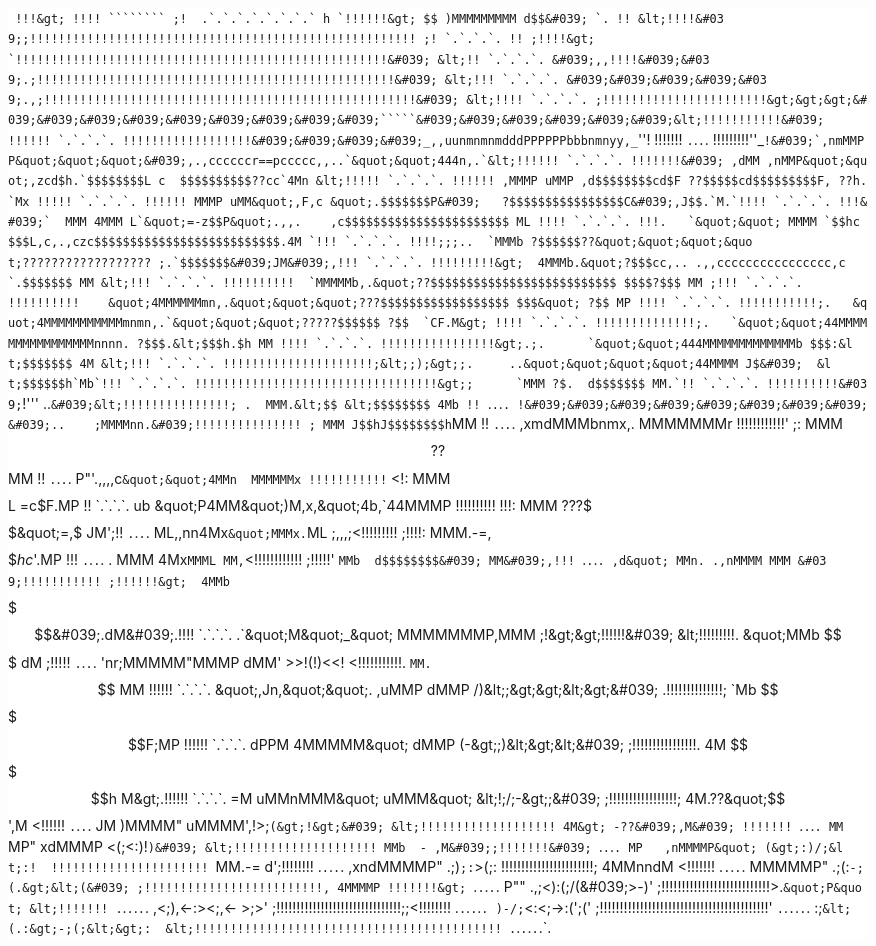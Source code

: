 ``` !!!&gt; !!!! ```````` ;!  .`.`.`.`.`.`.`.` h `!!!!!!&gt; $$ )MMMMMMMMM d$$&#039; `.
!! &lt;!!!!&#039;;!!!!!!!!!!!!!!!!!!!!!!!!!!!!!!!!!!!!!!!!!!!!!!!!!!!!!! ;! `.`.`.`.
!! ;!!!!&gt;`!!!!!!!!!!!!!!!!!!!!!!!!!!!!!!!!!!!!!!!!!!!!!!!!!!!!&#039; &lt;!! `.`.`.`.
&#039;,,!!!!&#039;&#039;.;!!!!!!!!!!!!!!!!!!!!!!!!!!!!!!!!!!!!!!!!!!!!!!!!!!&#039; &lt;!!! `.`.`.`.
&#039;&#039;&#039;&#039;&#039;.,;!!!!!!!!!!!!!!!!!!!!!!!!!!!!!!!!!!!!!!!!!!!!!!!!!!!!&#039; &lt;!!!! `.`.`.`.
;!!!!!!!!!!!!!!!!!!!!!!!&gt;&gt;&gt;&#039;&#039;&#039;&#039;&#039;&#039;&#039;&#039;&#039;`````&#039;&#039;&#039;&#039;&#039;&#039;&lt;!!!!!!!!!!!&#039; !!!!!! `.`.`.`.
!!!!!!!!!!!!!!!!!!&#039;&#039;&#039;&#039;_,,uunmnmnmdddPPPPPPbbbnmnyy,_```&#039;&#039;!  !!!!!!! `.`.`.`.
!!!!!!!!!&#039;&#039;_``!&#039;`,nmMMPP&quot;&quot;&quot;&#039;,.,ccccccr==pccccc,,..`&quot;&quot;444n,.`&lt;!!!!!! `.`.`.`.
!!!!!!!&#039; ,dMM ,nMMP&quot;&quot;,zcd$h.`$$$$$$$$L c  $$$$$$$$$$??cc`4Mn &lt;!!!!! `.`.`.`.
!!!!!! ,MMMP uMMP ,d$$$$$$$$cd$F ??$$$$$cd$$$$$$$$$F, ??h.`Mx !!!!! `.`.`.`.
!!!!!! MMMP uMM&quot;,F,c &quot;.$$$$$$$P&#039;   ?$$$$$$$$$$$$$$$$C&#039;,J$$.`M.`!!!! `.`.`.`.
!!!&#039;`  MMM 4MMM L`&quot;=-z$$P&quot;.,,.    ,c$$$$$$$$$$$$$$$$$$$$$$$ ML !!!! `.`.`.`.
!!!.   `&quot;&quot; MMMM `$$hc$$$L,c,.,czc$$$$$$$$$$$$$$$$$$$$$$$$$$.4M `!!! `.`.`.`.
!!!!;;;..  `MMMb ?$$$$$$??&quot;&quot;&quot;&quot;?????????????????? ;.`$$$$$$$&#039;JM&#039;,!!! `.`.`.`.
!!!!!!!!!&gt;  4MMMb.&quot;?$$$cc,.. .,,cccccccccccccccc,c`.$$$$$$$ MM &lt;!!! `.`.`.`.
!!!!!!!!!!  `MMMMMb,.&quot;??$$$$$$$$$$$$$$$$$$$$$$$$$$ $$$$?$$$ MM ;!!! `.`.`.`.
!!!!!!!!!!    &quot;4MMMMMMmn,.&quot;&quot;&quot;???$$$$$$$$$$$$$$$$$$ $$$&quot; ?$$ MP !!!! `.`.`.`.
!!!!!!!!!!!;.   &quot;4MMMMMMMMMMMmnmn,.`&quot;&quot;&quot;?????$$$$$$ ?$$  `CF.M&gt; !!!! `.`.`.`.
!!!!!!!!!!!!!!;.   `&quot;&quot;44MMMMMMMMMMMMMMMMnnnn. ?$$$.&lt;$$$h.$h MM !!!! `.`.`.`.
!!!!!!!!!!!!!!!!&gt;.;.      `&quot;&quot;444MMMMMMMMMMMMMb $$$:&lt;$$$$$$$ 4M &lt;!!! `.`.`.`.
!!!!!!!!!!!!!!!!!!!!!;&lt;;);&gt;;.     ..&quot;&quot;&quot;&quot;44MMMM J$&#039;  &lt;$$$$$$h`Mb`!!! `.`.`.`.
!!!!!!!!!!!!!!!!!!!!!!!!!!!!!!!!!!&gt;;      `MMM ?$.  d$$$$$$$ MM.`!! `.`.`.`.
!!!!!!!!!!&#039;``!&#039;&#039;&#039; ..`&#039;&lt;!!!!!!!!!!!!!!!; .  MMM.&lt;$$ &lt;$$$$$$$$ 4Mb !! `.`.`.`.
!&#039;&#039;&#039;&#039;&#039;&#039;&#039;&#039;&#039;..    ;MMMMnn.&#039;!!!!!!!!!!!!!!! ; MMM J$$hJ$$$$$$$$h`MM !! `.`.`.`.
,xmdMMMbnmx,.    MMMMMMMr !!!!!!!!!!!!&#039; ;: MMM $$$$$$$$$$??$$ MM !! `.`.`.`.
P&quot;&#039;.,,,,c`&quot;&quot;4MMn  MMMMMMx !!!!!!!!!!!` &lt;!: MMM $$$$$$$$L =c$F.MP !! `.`.`.`.
ub &quot;P4MM&quot;)M,x,&quot;4b,`44MMMP !!!!!!!!!!  !!!: MMM ???$$$$$$&quot;=,$ JM&#039;;!! `.`.`.`.
ML,,nn4Mx`&quot;MMMx.`ML ;,,,;&lt;!!!!!!!!! ;!!!!: MMM.-=,$$$$$$hc$&#039;.MP !!! `.`.`.`.
. MMM   4Mx`MMML MM,`&lt;!!!!!!!!!!!! ;!!!!!&#039; `MMb  d$$$$$$$$&#039; MM&#039;,!!! `.`.`.`.
,d&quot; MMn. .,nMMMM MMM &#039;!!!!!!!!!!! ;!!!!!!&gt;  4MMb `$$$$$$$&#039;.dM&#039;.!!!! `.`.`.`.
.`&quot;M&quot;_&quot; MMMMMMMP,MMM ;!&gt;&gt;!!!!!!&#039; &lt;!!!!!!!!!. &quot;MMb $$$$$$$ dM ;!!!!! `.`.`.`.
 &#039;nr;MMMMM&quot;MMMP dMM&#039; &gt;&gt;!(!)&lt;&lt;!  &lt;!!!!!!!!!!!. `MM.`$$$$$$ MM !!!!!! `.`.`.`.
&quot;,Jn,&quot;&quot;. ,uMMP dMMP /)&lt;;&gt;&gt;&lt;&gt;&#039; .!!!!!!!!!!!!!!; `Mb $$$$$F;MP !!!!!! `.`.`.`.
 dPPM 4MMMMM&quot; dMMP (-&gt;;)&lt;&gt;&lt;&#039; ;!!!!!!!!!!!!!!!!. 4M $$$$$h M&gt;.!!!!!! `.`.`.`.
=M uMMnMMM&quot; uMMM&quot; &lt;!;/;-&gt;;&#039; ;!!!!!!!!!!!!!!!!!; 4M.??&quot;$$&#039;,M &lt;!!!!!! `.`.`.`.
JM )MMMM&quot; uMMMM&#039;,!&gt;;`(&gt;!&gt;&#039; &lt;!!!!!!!!!!!!!!!!!!! 4M&gt; -??&#039;,M&#039; !!!!!!! `.`.`.`.
MM `MP&quot; xdMMMP &lt;(;&lt;:)!`)&#039; &lt;!!!!!!!!!!!!!!!!!!!! MMb  - ,M&#039;;!!!!!!!&#039; `.`.`.`.
MP   ,nMMMMP&quot; (&gt;:)/;&lt;:!  !!!!!!!!!!!!!!!!!!!!!! `MM.-= d&#039;;!!!!!!!! .`.`.`.`.
,xndMMMMP&quot; .;)`;:`&gt;(;:  !!!!!!!!!!!!!!!!!!!!!!!; 4MMnndM &lt;!!!!!!!  .`.`.`.`.
MMMMMP&quot; .;(:`-;(.&gt;&lt;(&#039; ;!!!!!!!!!!!!!!!!!!!!!!!!!, 4MMMMP !!!!!!!&gt; `.`.`.`.`.
P&quot;&quot; .,;&lt;):(;/(\&#039;&gt;-)&#039; ;!!!!!!!!!!!!!!!!!!!!!!!!!!!&gt;.`&quot;P&quot; &lt;!!!!!!! .`.`.`.`.`.
,&lt;;),&lt;-:&gt;&lt;;,&lt;- &gt;;&gt;&#039; ;!!!!!!!!!!!!!!!!!!!!!!!!!!!!!!!;;&lt;!!!!!!!!  .`.`.`.`.`.
)-/;`&lt;:&lt;;\-&gt;:(&#039;;(&#039; ;!!!!!!!!!!!!!!!!!!!!!!!!!!!!!!!!!!!!!!!!!!&#039; `.`.`.`.`.`.
:\;`&lt;(.:&gt;-;(;&lt;&gt;:  &lt;!!!!!!!!!!!!!!!!!!!!!!!!!!!!!!!!!!!!!!!!!!! .`.`.`.`.`.`.
```